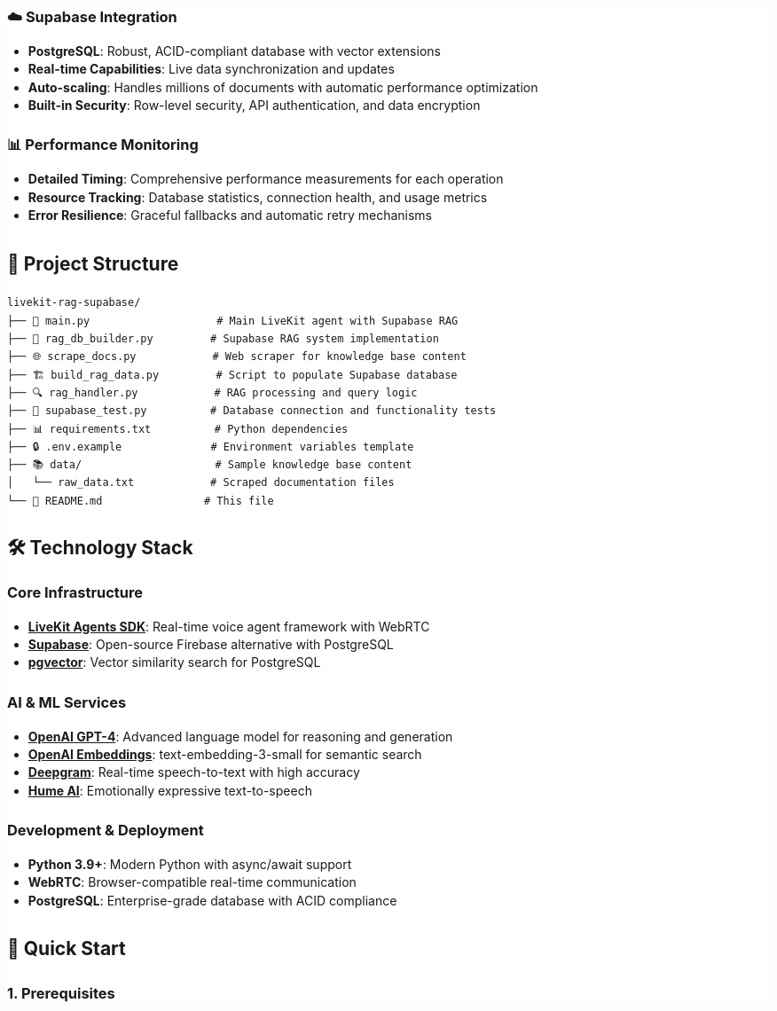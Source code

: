 ### ☁️ **Supabase Integration**
- **PostgreSQL**: Robust, ACID-compliant database with vector extensions
- **Real-time Capabilities**: Live data synchronization and updates
- **Auto-scaling**: Handles millions of documents with automatic performance optimization
- **Built-in Security**: Row-level security, API authentication, and data encryption

### 📊 **Performance Monitoring**
- **Detailed Timing**: Comprehensive performance measurements for each operation
- **Resource Tracking**: Database statistics, connection health, and usage metrics
- **Error Resilience**: Graceful fallbacks and automatic retry mechanisms

## 📁 Project Structure

```
livekit-rag-supabase/
├── 📄 main.py                    # Main LiveKit agent with Supabase RAG
├── 🔧 rag_db_builder.py         # Supabase RAG system implementation  
├── 🌐 scrape_docs.py            # Web scraper for knowledge base content
├── 🏗️ build_rag_data.py         # Script to populate Supabase database
├── 🔍 rag_handler.py            # RAG processing and query logic
├── 🧪 supabase_test.py          # Database connection and functionality tests
├── 📊 requirements.txt          # Python dependencies
├── 🔒 .env.example              # Environment variables template
├── 📚 data/                     # Sample knowledge base content
│   └── raw_data.txt            # Scraped documentation files
└── 📖 README.md                # This file
```

## 🛠️ Technology Stack

### **Core Infrastructure**
- **[LiveKit Agents SDK](https://livekit.io)**: Real-time voice agent framework with WebRTC
- **[Supabase](https://supabase.com)**: Open-source Firebase alternative with PostgreSQL
- **[pgvector](https://github.com/pgvector/pgvector)**: Vector similarity search for PostgreSQL

### **AI & ML Services**
- **[OpenAI GPT-4](https://openai.com)**: Advanced language model for reasoning and generation
- **[OpenAI Embeddings](https://openai.com)**: text-embedding-3-small for semantic search
- **[Deepgram](https://deepgram.com)**: Real-time speech-to-text with high accuracy
- **[Hume AI](https://hume.ai)**: Emotionally expressive text-to-speech

### **Development & Deployment**
- **Python 3.9+**: Modern Python with async/await support
- **WebRTC**: Browser-compatible real-time communication
- **PostgreSQL**: Enterprise-grade database with ACID compliance

## 🚀 Quick Start

### 1. Prerequisites
